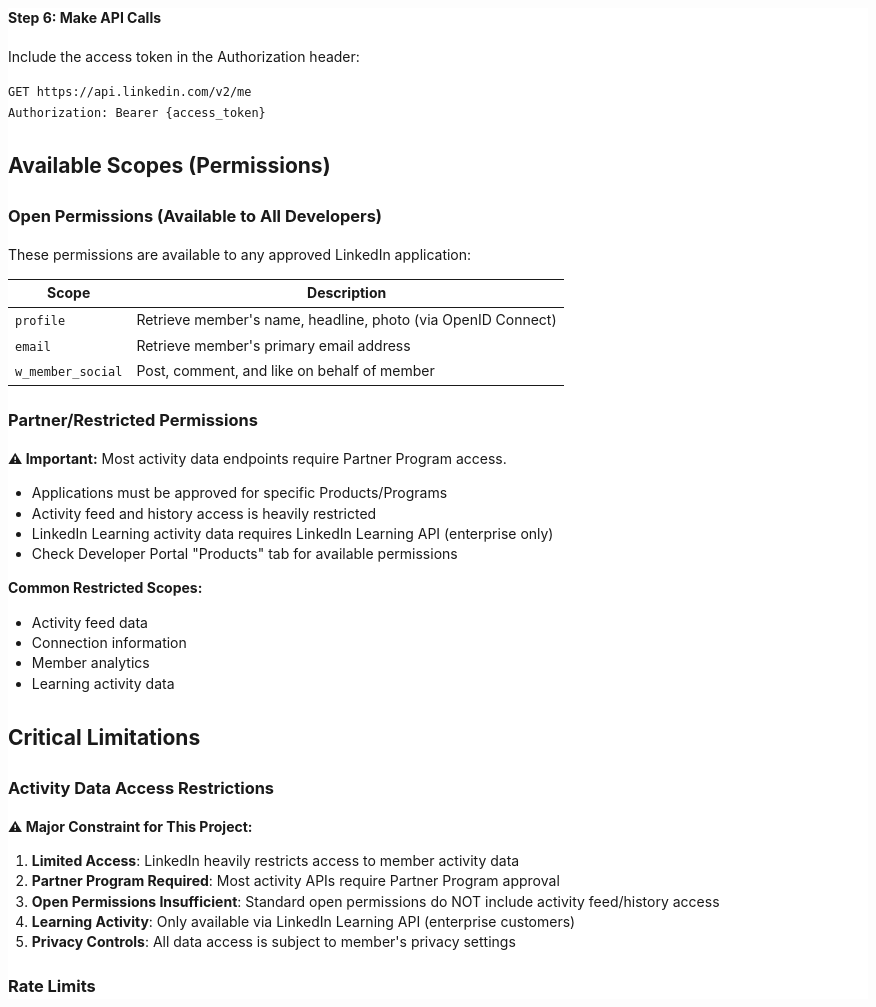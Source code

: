 #### Step 6: Make API Calls

Include the access token in the Authorization header:

```
GET https://api.linkedin.com/v2/me
Authorization: Bearer {access_token}
```

## Available Scopes (Permissions)

### Open Permissions (Available to All Developers)

These permissions are available to any approved LinkedIn application:

| Scope | Description |
|-------|-------------|
| `profile` | Retrieve member's name, headline, photo (via OpenID Connect) |
| `email` | Retrieve member's primary email address |
| `w_member_social` | Post, comment, and like on behalf of member |

### Partner/Restricted Permissions

**⚠️ Important:** Most activity data endpoints require Partner Program access.

- Applications must be approved for specific Products/Programs
- Activity feed and history access is heavily restricted
- LinkedIn Learning activity data requires LinkedIn Learning API (enterprise only)
- Check Developer Portal "Products" tab for available permissions

**Common Restricted Scopes:**
- Activity feed data
- Connection information
- Member analytics
- Learning activity data

## Critical Limitations

### Activity Data Access Restrictions

**⚠️ Major Constraint for This Project:**

1. **Limited Access**: LinkedIn heavily restricts access to member activity data
2. **Partner Program Required**: Most activity APIs require Partner Program approval
3. **Open Permissions Insufficient**: Standard open permissions do NOT include activity feed/history access
4. **Learning Activity**: Only available via LinkedIn Learning API (enterprise customers)
5. **Privacy Controls**: All data access is subject to member's privacy settings

### Rate Limits
